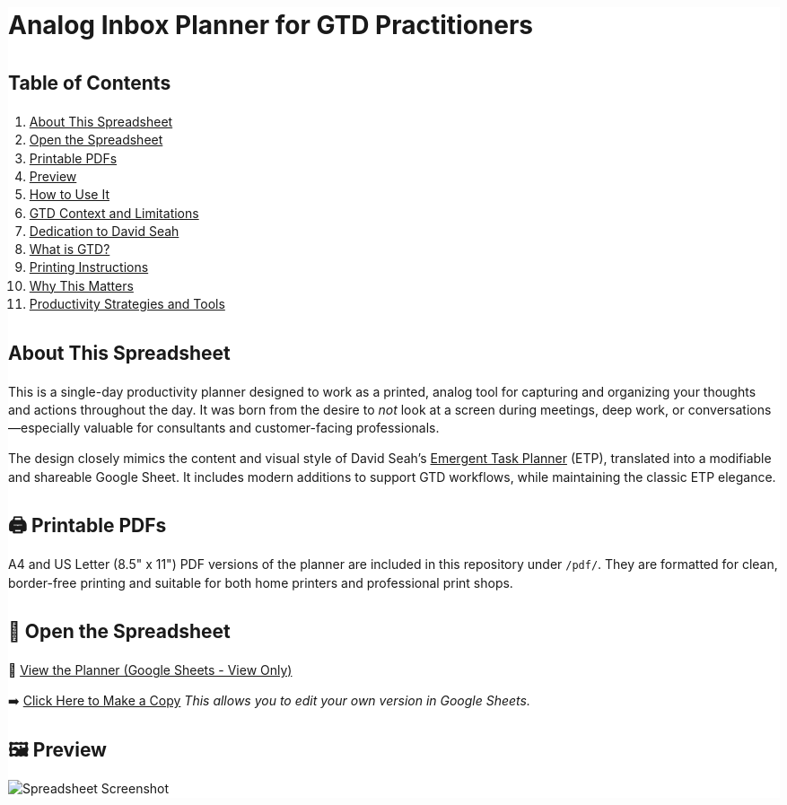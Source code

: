 # Analog Inbox Planner for GTD Practitioners

## Table of Contents

1. [About This Spreadsheet](#about-this-spreadsheet)
2. [Open the Spreadsheet](#open-the-spreadsheet)
3. [Printable PDFs](#printable-pdfs)
4. [Preview](#preview)
5. [How to Use It](#how-to-use-it)
6. [GTD Context and Limitations](#gtd-context-and-limitations)
7. [Dedication to David Seah](#dedication-to-david-seah)
8. [What is GTD?](#what-is-gtd)
9. [Printing Instructions](#printing-instructions)
10. [Why This Matters](#why-this-matters)
11. [Productivity Strategies and Tools](#productivity-strategies-and-tools)


## About This Spreadsheet

This is a single-day productivity planner designed to work as a printed, analog tool for capturing and organizing your thoughts and actions throughout the day. It was born from the desire to *not* look at a screen during meetings, deep work, or conversations—especially valuable for consultants and customer-facing professionals.

The design closely mimics the content and visual style of David Seah’s [Emergent Task Planner](https://davidseah.com/node/the-emergent-task-planner/) (ETP), translated into a modifiable and shareable Google Sheet. It includes modern additions to support GTD workflows, while maintaining the classic ETP elegance.


## 🖨 Printable PDFs

A4 and US Letter (8.5" x 11") PDF versions of the planner are included in this repository under `/pdf/`.
They are formatted for clean, border-free printing and suitable for both home printers and professional print shops.


## 📄 Open the Spreadsheet

🔗 [View the Planner (Google Sheets - View Only)](https://docs.google.com/spreadsheets/d/1Z3FDHdtwsH6ryYBDtTwqjGDbUudu82I4oB9q61cJYhE/view?gid=742254141#gid=742254141)

➡️ [Click Here to Make a Copy](https://docs.google.com/spreadsheets/d/1Z3FDHdtwsH6ryYBDtTwqjGDbUudu82I4oB9q61cJYhE/copy?gid=742254141#gid=742254141)
_This allows you to edit your own version in Google Sheets._


## 🖼 Preview

![Spreadsheet Screenshot](./preview.png)
